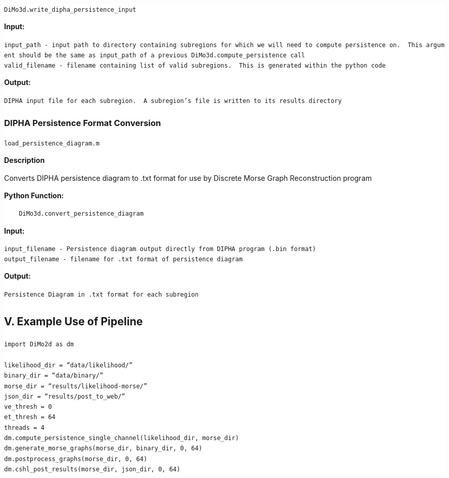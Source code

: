     DiMo3d.write_dipha_persistence_input
    
**Input:**

    input_path - input path to directory containing subregions for which we will need to compute persistence on.  This argument should be the same as input_path of a previous DiMo3d.compute_persistence call
    valid_filename - filename containing list of valid subregions.  This is generated within the python code

**Output:**

    DIPHA input file for each subregion.  A subregion’s file is written to its results directory


### DIPHA Persistence Format Conversion

    load_persistence_diagram.m
    
**Description**

Converts DIPHA persistence diagram to .txt format for use by Discrete Morse Graph Reconstruction program

**Python Function:**

		DiMo3d.convert_persistence_diagram

**Input:**

    input_filename - Persistence diagram output directly from DIPHA program (.bin format)
    output_filename - filename for .txt format of persistence diagram

**Output:**

    Persistence Diagram in .txt format for each subregion



## V. Example Use of Pipeline

    import DiMo2d as dm

    likelihood_dir = “data/likelihood/”
    binary_dir = “data/binary/”
    morse_dir = “results/likelihood-morse/”
    json_dir = “results/post_to_web/”
    ve_thresh = 0
    et_thresh = 64
    threads = 4
    dm.compute_persistence_single_channel(likelihood_dir, morse_dir)
    dm.generate_morse_graphs(morse_dir, binary_dir, 0, 64)
    dm.postprocess_graphs(morse_dir, 0, 64)
    dm.cshl_post_results(morse_dir, json_dir, 0, 64)


